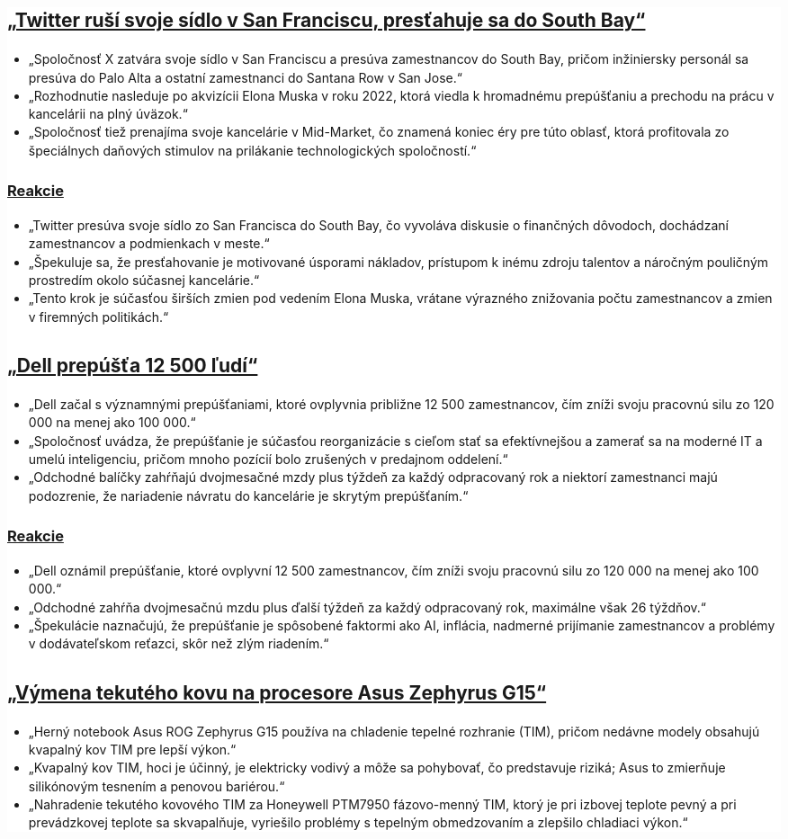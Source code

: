 ## [„Twitter ruší svoje sídlo v San Franciscu, presťahuje sa do South Bay“](https://sfstandard.com/2024/08/05/x-officially-kills-its-san-francisco-headquarters-will-relocate-workers-to-south-bay/)

- „Spoločnosť X zatvára svoje sídlo v San Franciscu a presúva zamestnancov do South Bay, pričom inžiniersky personál sa presúva do Palo Alta a ostatní zamestnanci do Santana Row v San Jose.“
- „Rozhodnutie nasleduje po akvizícii Elona Muska v roku 2022, ktorá viedla k hromadnému prepúšťaniu a prechodu na prácu v kancelárii na plný úväzok.“
- „Spoločnosť tiež prenajíma svoje kancelárie v Mid-Market, čo znamená koniec éry pre túto oblasť, ktorá profitovala zo špeciálnych daňových stimulov na prilákanie technologických spoločností.“

### [Reakcie](https://news.ycombinator.com/item?id=41167561)

- „Twitter presúva svoje sídlo zo San Francisca do South Bay, čo vyvoláva diskusie o finančných dôvodoch, dochádzaní zamestnancov a podmienkach v meste.“
- „Špekuluje sa, že presťahovanie je motivované úsporami nákladov, prístupom k inému zdroju talentov a náročným pouličným prostredím okolo súčasnej kancelárie.“
- „Tento krok je súčasťou širších zmien pod vedením Elona Muska, vrátane výrazného znižovania počtu zamestnancov a zmien v firemných politikách.“

## [„Dell prepúšťa 12 500 ľudí“](https://www.theregister.com/2024/08/06/dell_layoffs/)

- „Dell začal s významnými prepúšťaniami, ktoré ovplyvnia približne 12 500 zamestnancov, čím zníži svoju pracovnú silu zo 120 000 na menej ako 100 000.“
- „Spoločnosť uvádza, že prepúšťanie je súčasťou reorganizácie s cieľom stať sa efektívnejšou a zamerať sa na moderné IT a umelú inteligenciu, pričom mnoho pozícií bolo zrušených v predajnom oddelení.“
- „Odchodné balíčky zahŕňajú dvojmesačné mzdy plus týždeň za každý odpracovaný rok a niektorí zamestnanci majú podozrenie, že nariadenie návratu do kancelárie je skrytým prepúšťaním.“

### [Reakcie](https://news.ycombinator.com/item?id=41172399)

- „Dell oznámil prepúšťanie, ktoré ovplyvní 12 500 zamestnancov, čím zníži svoju pracovnú silu zo 120 000 na menej ako 100 000.“
- „Odchodné zahŕňa dvojmesačnú mzdu plus ďalší týždeň za každý odpracovaný rok, maximálne však 26 týždňov.“
- „Špekulácie naznačujú, že prepúšťanie je spôsobené faktormi ako AI, inflácia, nadmerné prijímanie zamestnancov a problémy v dodávateľskom reťazci, skôr než zlým riadením.“

## [„Výmena tekutého kovu na procesore Asus Zephyrus G15“](https://flemesre.github.io/posts/liquid-metal-replacement/)

- „Herný notebook Asus ROG Zephyrus G15 používa na chladenie tepelné rozhranie (TIM), pričom nedávne modely obsahujú kvapalný kov TIM pre lepší výkon.“
- „Kvapalný kov TIM, hoci je účinný, je elektricky vodivý a môže sa pohybovať, čo predstavuje riziká; Asus to zmierňuje silikónovým tesnením a penovou bariérou.“
- „Nahradenie tekutého kovového TIM za Honeywell PTM7950 fázovo-menný TIM, ktorý je pri izbovej teplote pevný a pri prevádzkovej teplote sa skvapalňuje, vyriešilo problémy s tepelným obmedzovaním a zlepšilo chladiaci výkon.“
